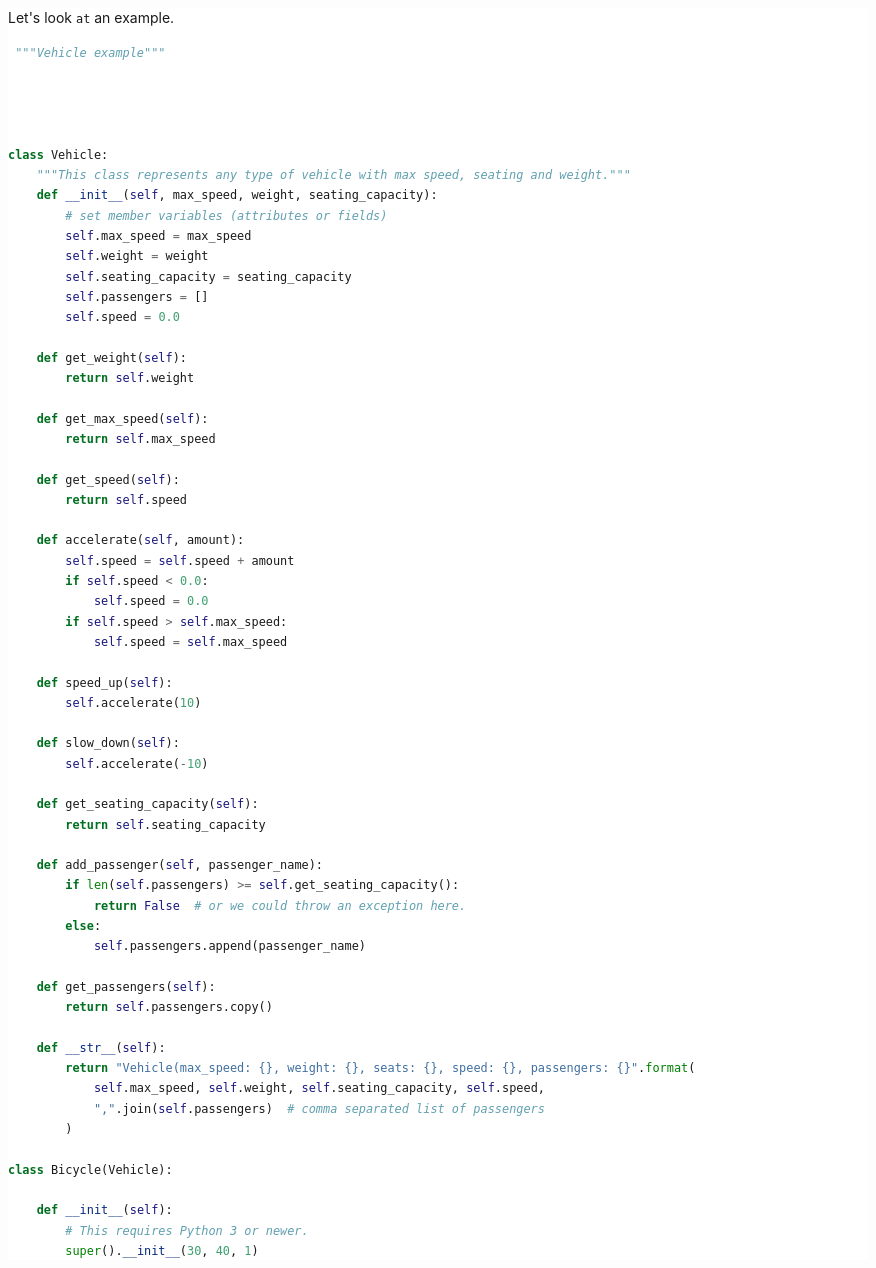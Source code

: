 Let's look `at` an example.

```python
 """Vehicle example"""




class Vehicle:
    """This class represents any type of vehicle with max speed, seating and weight."""
    def __init__(self, max_speed, weight, seating_capacity):
        # set member variables (attributes or fields)
        self.max_speed = max_speed
        self.weight = weight
        self.seating_capacity = seating_capacity
        self.passengers = []
        self.speed = 0.0

    def get_weight(self):
        return self.weight

    def get_max_speed(self):
        return self.max_speed

    def get_speed(self):
        return self.speed

    def accelerate(self, amount):
        self.speed = self.speed + amount
        if self.speed < 0.0:
            self.speed = 0.0
        if self.speed > self.max_speed:
            self.speed = self.max_speed

    def speed_up(self):
        self.accelerate(10)

    def slow_down(self):
        self.accelerate(-10)

    def get_seating_capacity(self):
        return self.seating_capacity

    def add_passenger(self, passenger_name):
        if len(self.passengers) >= self.get_seating_capacity():
            return False  # or we could throw an exception here.
        else:
            self.passengers.append(passenger_name)

    def get_passengers(self):
        return self.passengers.copy()

    def __str__(self):
        return "Vehicle(max_speed: {}, weight: {}, seats: {}, speed: {}, passengers: {}".format(
            self.max_speed, self.weight, self.seating_capacity, self.speed,
            ",".join(self.passengers)  # comma separated list of passengers
        )

class Bicycle(Vehicle):

    def __init__(self):
        # This requires Python 3 or newer.
        super().__init__(30, 40, 1)

```